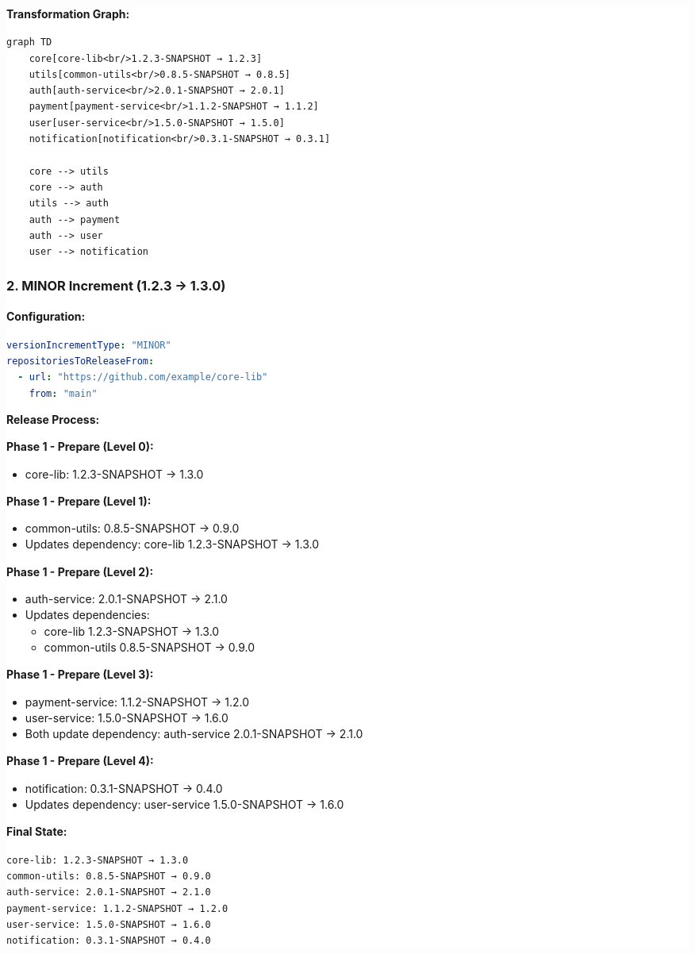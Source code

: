 **Transformation Graph:**
```mermaid
graph TD
    core[core-lib<br/>1.2.3-SNAPSHOT → 1.2.3]
    utils[common-utils<br/>0.8.5-SNAPSHOT → 0.8.5]
    auth[auth-service<br/>2.0.1-SNAPSHOT → 2.0.1]
    payment[payment-service<br/>1.1.2-SNAPSHOT → 1.1.2]
    user[user-service<br/>1.5.0-SNAPSHOT → 1.5.0]
    notification[notification<br/>0.3.1-SNAPSHOT → 0.3.1]
    
    core --> utils
    core --> auth
    utils --> auth
    auth --> payment
    auth --> user
    user --> notification
```

### 2. MINOR Increment (1.2.3 → 1.3.0)

**Configuration:**
```yaml
versionIncrementType: "MINOR"
repositoriesToReleaseFrom:
  - url: "https://github.com/example/core-lib"
    from: "main"
```

**Release Process:**

**Phase 1 - Prepare (Level 0):**
- core-lib: 1.2.3-SNAPSHOT → 1.3.0

**Phase 1 - Prepare (Level 1):**
- common-utils: 0.8.5-SNAPSHOT → 0.9.0
- Updates dependency: core-lib 1.2.3-SNAPSHOT → 1.3.0

**Phase 1 - Prepare (Level 2):**
- auth-service: 2.0.1-SNAPSHOT → 2.1.0
- Updates dependencies:
  - core-lib 1.2.3-SNAPSHOT → 1.3.0
  - common-utils 0.8.5-SNAPSHOT → 0.9.0

**Phase 1 - Prepare (Level 3):**
- payment-service: 1.1.2-SNAPSHOT → 1.2.0
- user-service: 1.5.0-SNAPSHOT → 1.6.0
- Both update dependency: auth-service 2.0.1-SNAPSHOT → 2.1.0

**Phase 1 - Prepare (Level 4):**
- notification: 0.3.1-SNAPSHOT → 0.4.0
- Updates dependency: user-service 1.5.0-SNAPSHOT → 1.6.0

**Final State:**
```
core-lib: 1.2.3-SNAPSHOT → 1.3.0
common-utils: 0.8.5-SNAPSHOT → 0.9.0
auth-service: 2.0.1-SNAPSHOT → 2.1.0
payment-service: 1.1.2-SNAPSHOT → 1.2.0
user-service: 1.5.0-SNAPSHOT → 1.6.0
notification: 0.3.1-SNAPSHOT → 0.4.0
```
